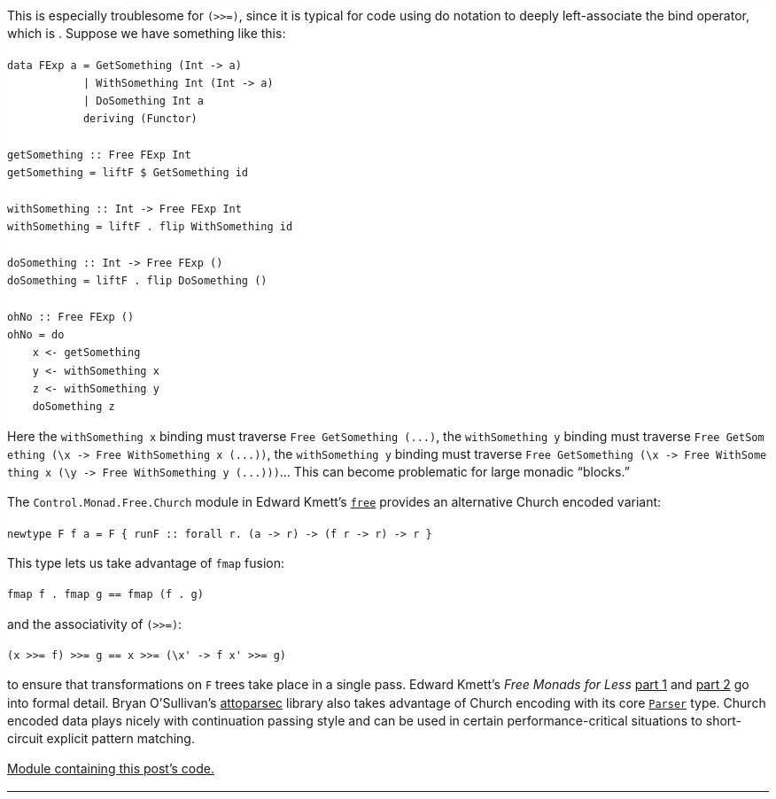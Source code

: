 This is especially troublesome for `(>>=)`, since it is typical for code using do notation to deeply left-associate the bind operator, which is . Suppose we have something like this:

```
data FExp a = GetSomething (Int -> a)
            | WithSomething Int (Int -> a)
            | DoSomething Int a
            deriving (Functor)

getSomething :: Free FExp Int
getSomething = liftF $ GetSomething id

withSomething :: Int -> Free FExp Int
withSomething = liftF . flip WithSomething id

doSomething :: Int -> Free FExp ()
doSomething = liftF . flip DoSomething ()

ohNo :: Free FExp ()
ohNo = do
    x <- getSomething
    y <- withSomething x
    z <- withSomething y
    doSomething z
```

Here the `withSomething x` binding must traverse `Free GetSomething (...)`, the `withSomething y` binding must traverse `Free GetSomething (\x -> Free WithSomething x (...))`, the `withSomething y` binding must traverse `Free GetSomething (\x -> Free WithSomething x (\y -> Free WithSomething y (...)))`… This can become problematic for large monadic “blocks.”

The `Control.Monad.Free.Church` module in Edward Kmett’s [`free`][6] provides an alternative Church encoded variant:

```
newtype F f a = F { runF :: forall r. (a -> r) -> (f r -> r) -> r }
```

This type lets us take advantage of `fmap` fusion:

```
fmap f . fmap g == fmap (f . g)
```

and the associativity of `(>>=)`:

```
(x >>= f) >>= g == x >>= (\x' -> f x' >>= g)
```

to ensure that transformations on `F` trees take place in a single pass. Edward Kmett’s _Free Monads for Less_ [part 1][7] and [part 2][8] go into formal detail. Bryan O’Sullivan’s [attoparsec][9] library also takes advantage of Church encoding with its core [`Parser`][10] type. Church encoded data plays nicely with continuation passing style and can be used in certain performance-critical situations to short-circuit explicit pattern matching.

[Module containing this post’s code.][11]

---

[1]: https://programmable.computer/posts/church_encoding.html#fn1
[2]: https://programmable.computer/posts/church_encoding.html#fn2
[3]: http://hackage.haskell.org/package/pointfree
[4]: https://programmable.computer/posts/church_encoding.html#fn3
[5]: http://www.haskellforall.com/2012/07/purify-code-using-free-monads.html
[6]: http://hackage.haskell.org/package/free
[7]: http://comonad.com/reader/2011/free-monads-for-less/
[8]: http://comonad.com/reader/2011/free-monads-for-less-2/
[9]: http://hackage.haskell.org/package/attoparsec
[10]: http://hackage.haskell.org/package/attoparsec-0.13.1.0/docs/Data-Attoparsec-Internal-Types.html#t:Parser
[11]: https://programmable.computer/code/Church.hs
[12]: https://programmable.computer/posts/church_encoding.html#fnref1
[13]: https://github.com/ertes
[14]: https://ocharles.org.uk/blog/guest-posts/2014-12-18-rank-n-types.html
[15]: https://ocharles.org.uk/blog/guest-posts/2014-12-18-rank-n-types.html
[16]: https://en.wikibooks.org/wiki/Haskell/Polymorphism#Higher_rank_types
[17]: https://programmable.computer/posts/church_encoding.html#fnref2
[18]: https://en.wikipedia.org/wiki/Mogensen%E2%80%93Scott_encoding
[19]: https://kseo.github.io/posts/2016-12-13-scott-encoding.html
[20]: https://en.wikipedia.org/wiki/Church_encoding#Represent_the_list_using_right_fold
[21]: https://programmable.computer/posts/church_encoding.html#fnref3
